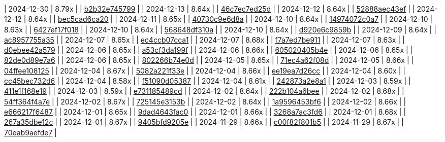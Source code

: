 | 2024-12-30 | 8.79x |  | [b2b32e745799](https://github.com/python/mypy/commit/b2b32e745799fa8b082cd3c50a6eb649321e0927) |
| 2024-12-13 | 8.64x |  | [46c7ec7ed25d](https://github.com/python/mypy/commit/46c7ec7ed25de55452783ee7d45718c01018c764) |
| 2024-12-12 | 8.64x |  | [52888aec43ef](https://github.com/python/mypy/commit/52888aec43ef8ba59645c7cd3ff5725ff9a861d7) |
| 2024-12-12 | 8.64x |  | [bec5cad6ca20](https://github.com/python/mypy/commit/bec5cad6ca204fc30b9f47656521df8b7f7b90fc) |
| 2024-12-11 | 8.65x |  | [40730c9e6d8a](https://github.com/python/mypy/commit/40730c9e6d8a576b8374527056a3672ab80f7d65) |
| 2024-12-10 | 8.64x |  | [14974072c0a7](https://github.com/python/mypy/commit/14974072c0a70f8ca29c17c740475187b800e714) |
| 2024-12-10 | 8.63x |  | [6427ef17f018](https://github.com/python/mypy/commit/6427ef17f0180422e0113bc67440d2b911d68f39) |
| 2024-12-10 | 8.64x |  | [568648df310a](https://github.com/python/mypy/commit/568648df310ae7b145928f9947e24fa04208f313) |
| 2024-12-10 | 8.64x |  | [d920e6c9859b](https://github.com/python/mypy/commit/d920e6c9859be7d5bcd2c875a5f12ff715a2a079) |
| 2024-12-09 | 8.64x |  | [ac8957755a35](https://github.com/python/mypy/commit/ac8957755a35a255f638c122e22c03b0e75b9a79) |
| 2024-12-07 | 8.65x |  | [ec4ccb07cca1](https://github.com/python/mypy/commit/ec4ccb07cca10b7cfc15e126312fbbaa32a548ec) |
| 2024-12-07 | 8.68x |  | [f7a7ed7be911](https://github.com/python/mypy/commit/f7a7ed7be911bc3a7d12b4af8b04a5e09abb3f54) |
| 2024-12-07 | 8.63x |  | [d0ebee42a579](https://github.com/python/mypy/commit/d0ebee42a579b6c06422fc20a1c0af86bfd5398b) |
| 2024-12-06 | 8.65x |  | [a53cf3da199f](https://github.com/python/mypy/commit/a53cf3da199f7470290a4f1e5a6d1b9acc2705b0) |
| 2024-12-06 | 8.66x |  | [605020405b4e](https://github.com/python/mypy/commit/605020405b4ed898b9011fe9ae93e3428e13db84) |
| 2024-12-06 | 8.65x |  | [82de0d89e7a6](https://github.com/python/mypy/commit/82de0d89e7a6f20dd2d25477abb30ae723408128) |
| 2024-12-06 | 8.65x |  | [802266b74e0d](https://github.com/python/mypy/commit/802266b74e0dcce472103db158e55bb2f95e76b2) |
| 2024-12-05 | 8.65x |  | [71ec4a62f08d](https://github.com/python/mypy/commit/71ec4a62f08df4fa28f6b1a9f5bc45c272eaa49f) |
| 2024-12-05 | 8.66x |  | [04ffee108125](https://github.com/python/mypy/commit/04ffee108125ee5cdab493c60110137f2c63116b) |
| 2024-12-04 | 8.67x |  | [5082a221f33e](https://github.com/python/mypy/commit/5082a221f33e6f2ceb32830f733890a1b21061db) |
| 2024-12-04 | 8.66x |  | [ee19ea7d26cc](https://github.com/python/mypy/commit/ee19ea7d26ccdda3e0e79ef36aeb98cddb527903) |
| 2024-12-04 | 8.60x |  | [cc45bec732d6](https://github.com/python/mypy/commit/cc45bec732d6ccf4f846c5fd40617fed9cc04e8d) |
| 2024-12-04 | 8.58x |  | [f51090d05387](https://github.com/python/mypy/commit/f51090d053874aed0f3bfdb354e42f641296eaac) |
| 2024-12-04 | 8.61x |  | [242873a2e8a1](https://github.com/python/mypy/commit/242873a2e8a1d98762b30fcf7b28a699a230279d) |
| 2024-12-03 | 8.59x |  | [411e1f168e19](https://github.com/python/mypy/commit/411e1f168e197dd7ca08c820ae04b3160f41071b) |
| 2024-12-03 | 8.59x |  | [e731185489cd](https://github.com/python/mypy/commit/e731185489cd18b31ec23354eee47eb8b949d1b1) |
| 2024-12-02 | 8.64x |  | [222b104a6bee](https://github.com/python/mypy/commit/222b104a6bee2ccb92d8023777191218095c6203) |
| 2024-12-02 | 8.68x |  | [54ff364f4a7e](https://github.com/python/mypy/commit/54ff364f4a7e802bca936136d0848116c5e3627e) |
| 2024-12-02 | 8.67x |  | [725145e3153b](https://github.com/python/mypy/commit/725145e3153b43fe8cf70d56bbdf4064e31e8960) |
| 2024-12-02 | 8.64x |  | [1a9596453bf6](https://github.com/python/mypy/commit/1a9596453bf6377b8fee822cf0bf74350993ec28) |
| 2024-12-02 | 8.66x |  | [e666217f6487](https://github.com/python/mypy/commit/e666217f6487ec7e6490981f7d6fdd5c7e57d81b) |
| 2024-12-01 | 8.65x |  | [9dad4643fac0](https://github.com/python/mypy/commit/9dad4643fac0b15c9bcd6ee0f952b529921fff91) |
| 2024-12-01 | 8.66x |  | [3268a7ac3fd6](https://github.com/python/mypy/commit/3268a7ac3fd64eb3c0166a8833fe73394c7b78b9) |
| 2024-12-01 | 8.68x |  | [267a35dbe12c](https://github.com/python/mypy/commit/267a35dbe12c6b7d03e21b698c8efd158d160148) |
| 2024-12-01 | 8.67x |  | [9405bfd9205e](https://github.com/python/mypy/commit/9405bfd9205ea369c11150907764fa46c03cb1f7) |
| 2024-11-29 | 8.66x |  | [c00f82f801b5](https://github.com/python/mypy/commit/c00f82f801b5d02c31c298fdcfafc40760357bfd) |
| 2024-11-29 | 8.67x |  | [70eab9aefde7](https://github.com/python/mypy/commit/70eab9aefde74bccb3ad6eb7c661d488c163da4c) |